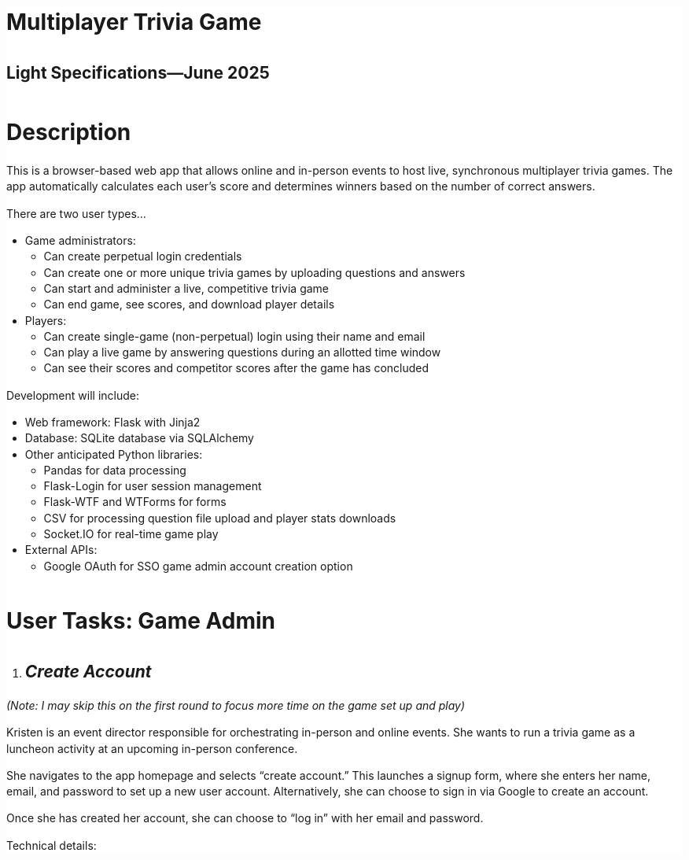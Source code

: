 # **Multiplayer Trivia Game**

## **Light Specifications—June 2025**

# **Description**

This is a browser-based web app that allows online and in-person events to host live, synchronous multiplayer trivia games. The app automatically calculates each user’s score and determines winners based on the number of correct answers.

There are two user types… 

* Game administrators:  
  * Can create perpetual login credentials   
  * Can create one or more unique trivia games by uploading questions and answers  
  * Can start and administer a live, competitive trivia game  
  * Can end game, see scores, and download player details  
* Players:  
  * Can create single-game (non-perpetual) login using their name and email  
  * Can play a live game by answering questions during an allotted time window  
  * Can see their scores and competitor scores after the game has concluded

Development will include:

* Web framework: Flask with Jinja2  
* Database: SQLite database via SQLAlchemy   
* Other anticipated Python libraries:  
  * Pandas for data processing  
  * Flask-Login for user session management  
  * Flask-WTF and WTForms for forms  
  * CSV for processing question file upload and player stats downloads  
  * Socket.IO for real-time game play  
* External APIs:  
  * Google OAuth for SSO game admin account creation option

# **User Tasks: Game Admin** 

1. ## ***Create Account***

*(Note: I may skip this on the first round to focus more time on the game set up and play)*

Kristen is an event director responsible for orchestrating in-person and online events. She wants to run a trivia game as a luncheon activity at an upcoming in-person conference. 

She navigates to the app homepage and selects “create account.” This launches a signup form, where she enters her name, email, and password to set up a new user account. Alternatively, she can choose to sign in via Google to create an account.

Once she has created her account, she can choose to “log in” with her email and password.

Technical details:
